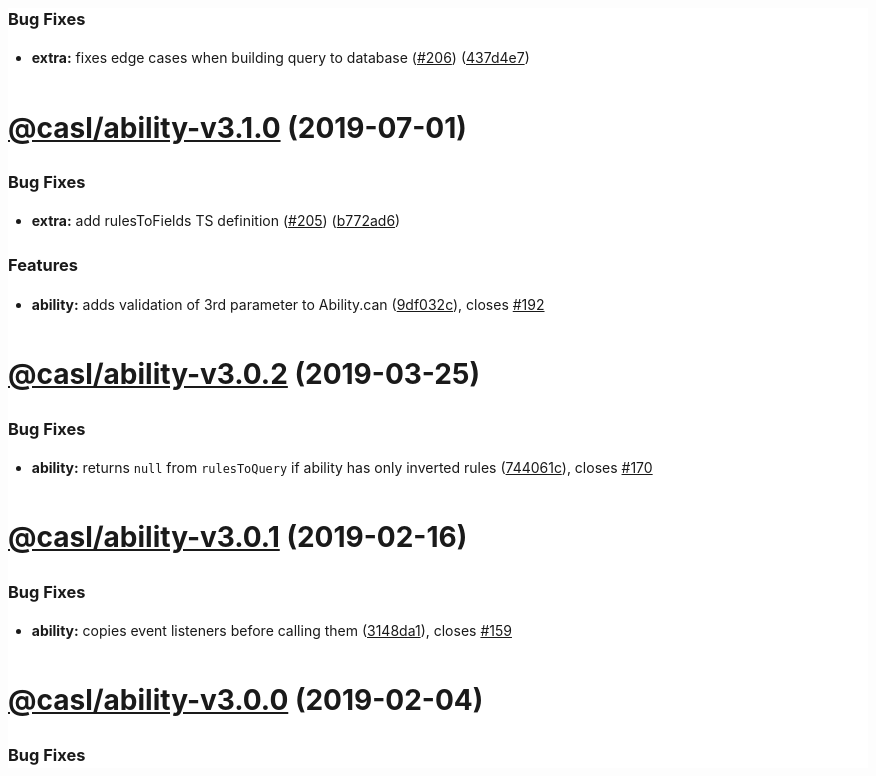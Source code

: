
### Bug Fixes

* **extra:** fixes edge cases when building query to database ([#206](https://github.com/stalniy/casl/issues/206)) ([437d4e7](https://github.com/stalniy/casl/commit/437d4e7))

# [@casl/ability-v3.1.0](https://github.com/stalniy/casl/compare/@casl/ability@3.0.2...@casl/ability@3.1.0) (2019-07-01)


### Bug Fixes

* **extra:** add rulesToFields TS definition ([#205](https://github.com/stalniy/casl/issues/205)) ([b772ad6](https://github.com/stalniy/casl/commit/b772ad6))


### Features

* **ability:** adds validation of 3rd parameter to Ability.can ([9df032c](https://github.com/stalniy/casl/commit/9df032c)), closes [#192](https://github.com/stalniy/casl/issues/192)

# [@casl/ability-v3.0.2](https://github.com/stalniy/casl/compare/@casl/ability@3.0.1...@casl/ability@3.0.2) (2019-03-25)


### Bug Fixes

* **ability:** returns `null` from `rulesToQuery` if ability has only inverted rules ([744061c](https://github.com/stalniy/casl/commit/744061c)), closes [#170](https://github.com/stalniy/casl/issues/170)

# [@casl/ability-v3.0.1](https://github.com/stalniy/casl/compare/@casl/ability@3.0.0...@casl/ability@3.0.1) (2019-02-16)


### Bug Fixes

* **ability:** copies event listeners before calling them ([3148da1](https://github.com/stalniy/casl/commit/3148da1)), closes [#159](https://github.com/stalniy/casl/issues/159)

# [@casl/ability-v3.0.0](https://github.com/stalniy/casl/compare/@casl/ability@2.5.1...@casl/ability@3.0.0) (2019-02-04)


### Bug Fixes
